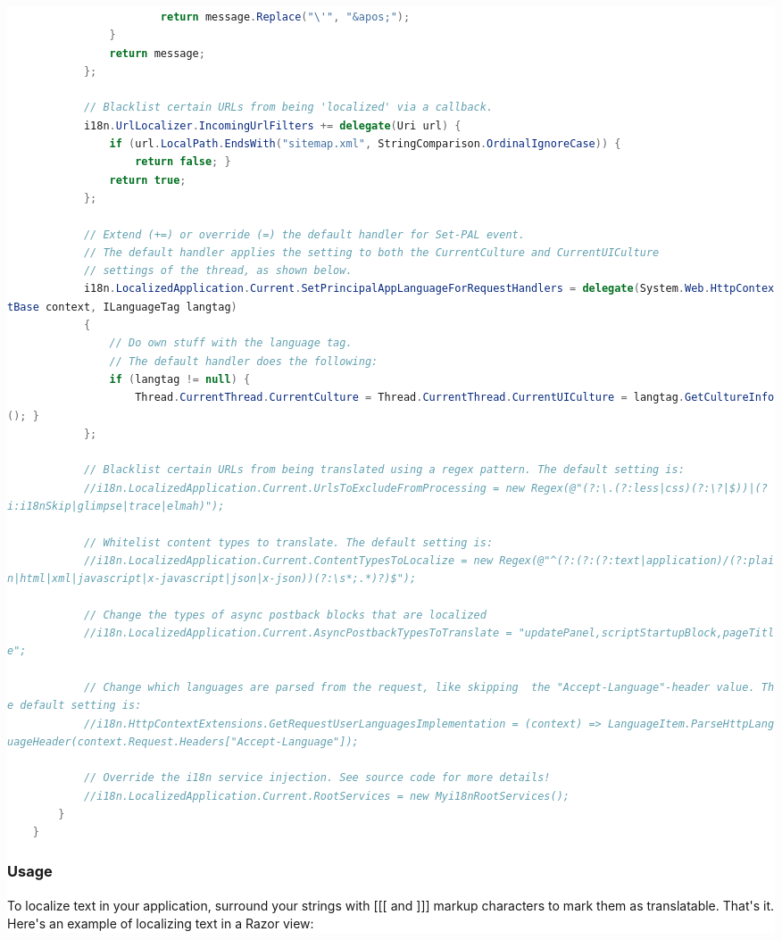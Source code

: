 ```csharp
                        return message.Replace("\'", "&apos;");
                }
                return message;
            };

            // Blacklist certain URLs from being 'localized' via a callback.
            i18n.UrlLocalizer.IncomingUrlFilters += delegate(Uri url) {
                if (url.LocalPath.EndsWith("sitemap.xml", StringComparison.OrdinalIgnoreCase)) {
                    return false; }
                return true;
            };

            // Extend (+=) or override (=) the default handler for Set-PAL event.
            // The default handler applies the setting to both the CurrentCulture and CurrentUICulture
            // settings of the thread, as shown below.
            i18n.LocalizedApplication.Current.SetPrincipalAppLanguageForRequestHandlers = delegate(System.Web.HttpContextBase context, ILanguageTag langtag)
            {
                // Do own stuff with the language tag.
                // The default handler does the following:
                if (langtag != null) {
                    Thread.CurrentThread.CurrentCulture = Thread.CurrentThread.CurrentUICulture = langtag.GetCultureInfo(); }
            };

            // Blacklist certain URLs from being translated using a regex pattern. The default setting is:
            //i18n.LocalizedApplication.Current.UrlsToExcludeFromProcessing = new Regex(@"(?:\.(?:less|css)(?:\?|$))|(?i:i18nSkip|glimpse|trace|elmah)");

            // Whitelist content types to translate. The default setting is:
            //i18n.LocalizedApplication.Current.ContentTypesToLocalize = new Regex(@"^(?:(?:(?:text|application)/(?:plain|html|xml|javascript|x-javascript|json|x-json))(?:\s*;.*)?)$");

            // Change the types of async postback blocks that are localized
            //i18n.LocalizedApplication.Current.AsyncPostbackTypesToTranslate = "updatePanel,scriptStartupBlock,pageTitle";

            // Change which languages are parsed from the request, like skipping  the "Accept-Language"-header value. The default setting is:
            //i18n.HttpContextExtensions.GetRequestUserLanguagesImplementation = (context) => LanguageItem.ParseHttpLanguageHeader(context.Request.Headers["Accept-Language"]);

            // Override the i18n service injection. See source code for more details!
            //i18n.LocalizedApplication.Current.RootServices = new Myi18nRootServices();
        }
    }
```

### Usage
To localize text in your application, surround your strings with [[[ and ]]] markup
characters to mark them as translatable. That's it. 
Here's an example of localizing text in a Razor view:
